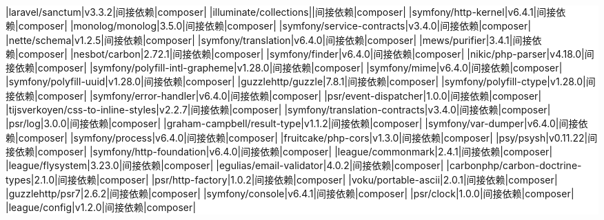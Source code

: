 |laravel/sanctum|v3.3.2|间接依赖|composer|
|illuminate/collections||间接依赖|composer|
|symfony/http-kernel|v6.4.1|间接依赖|composer|
|monolog/monolog|3.5.0|间接依赖|composer|
|symfony/service-contracts|v3.4.0|间接依赖|composer|
|nette/schema|v1.2.5|间接依赖|composer|
|symfony/translation|v6.4.0|间接依赖|composer|
|mews/purifier|3.4.1|间接依赖|composer|
|nesbot/carbon|2.72.1|间接依赖|composer|
|symfony/finder|v6.4.0|间接依赖|composer|
|nikic/php-parser|v4.18.0|间接依赖|composer|
|symfony/polyfill-intl-grapheme|v1.28.0|间接依赖|composer|
|symfony/mime|v6.4.0|间接依赖|composer|
|symfony/polyfill-uuid|v1.28.0|间接依赖|composer|
|guzzlehttp/guzzle|7.8.1|间接依赖|composer|
|symfony/polyfill-ctype|v1.28.0|间接依赖|composer|
|symfony/error-handler|v6.4.0|间接依赖|composer|
|psr/event-dispatcher|1.0.0|间接依赖|composer|
|tijsverkoyen/css-to-inline-styles|v2.2.7|间接依赖|composer|
|symfony/translation-contracts|v3.4.0|间接依赖|composer|
|psr/log|3.0.0|间接依赖|composer|
|graham-campbell/result-type|v1.1.2|间接依赖|composer|
|symfony/var-dumper|v6.4.0|间接依赖|composer|
|symfony/process|v6.4.0|间接依赖|composer|
|fruitcake/php-cors|v1.3.0|间接依赖|composer|
|psy/psysh|v0.11.22|间接依赖|composer|
|symfony/http-foundation|v6.4.0|间接依赖|composer|
|league/commonmark|2.4.1|间接依赖|composer|
|league/flysystem|3.23.0|间接依赖|composer|
|egulias/email-validator|4.0.2|间接依赖|composer|
|carbonphp/carbon-doctrine-types|2.1.0|间接依赖|composer|
|psr/http-factory|1.0.2|间接依赖|composer|
|voku/portable-ascii|2.0.1|间接依赖|composer|
|guzzlehttp/psr7|2.6.2|间接依赖|composer|
|symfony/console|v6.4.1|间接依赖|composer|
|psr/clock|1.0.0|间接依赖|composer|
|league/config|v1.2.0|间接依赖|composer|